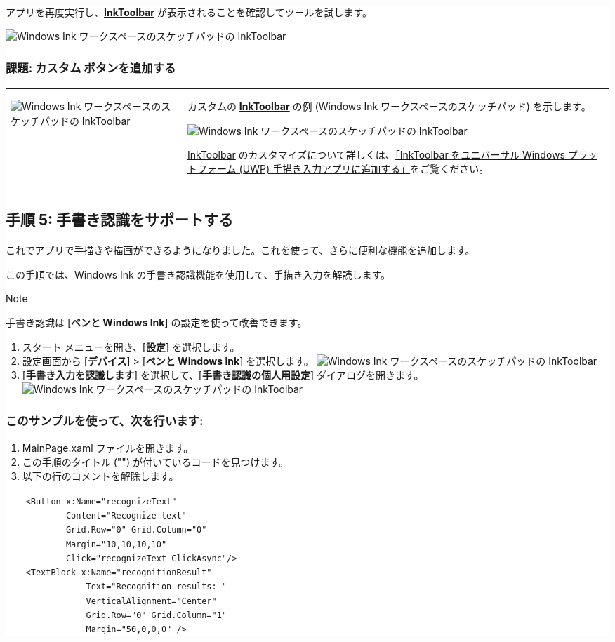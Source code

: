 アプリを再度実行し、[**InkToolbar**](https://docs.microsoft.com/uwp/api/windows.ui.xaml.controls.inktoolbar) が表示されることを確認してツールを試します。

![Windows Ink ワークスペースのスケッチパッドの InkToolbar](images/ink/ink-inktoolbar-default-small.png)

### <a name="challenge-add-a-custom-button"></a>課題: カスタム ボタンを追加する
<table class="wdg-noborder">
<tr>
<td>

![Windows Ink ワークスペースのスケッチパッドの InkToolbar](images/challenge-icon.png)

</td>
<td>

カスタムの **[InkToolbar](https://docs.microsoft.com/uwp/api/windows.ui.xaml.controls.inktoolbar)** の例 (Windows Ink ワークスペースのスケッチパッド) を示します。

![Windows Ink ワークスペースのスケッチパッドの InkToolbar](images/ink/ink-inktoolbar-sketchpad-small.png)

[InkToolbar](https://docs.microsoft.com/uwp/api/windows.ui.xaml.controls.inktoolbar) のカスタマイズについて詳しくは、[「InkToolbar をユニバーサル Windows プラットフォーム (UWP) 手描き入力アプリに追加する」](ink-toolbar.md)をご覧ください。

</td>
</tr>
</table>

## <a name="step-5-support-handwriting-recognition"></a>手順 5: 手書き認識をサポートする

これでアプリで手描きや描画ができるようになりました。これを使って、さらに便利な機能を追加します。

この手順では、Windows Ink の手書き認識機能を使用して、手描き入力を解読します。

> [!NOTE]
> 手書き認識は [**ペンと Windows Ink**] の設定を使って改善できます。
> 1. スタート メニューを開き、[**設定**] を選択します。
> 2. 設定画面から [**デバイス**] > [**ペンと Windows Ink**] を選択します。
> ![Windows Ink ワークスペースのスケッチパッドの InkToolbar](images/ink/ink-settings-small.png)
> 3. [**手書き入力を認識します**] を選択して、[**手書き認識の個人用設定**] ダイアログを開きます。
> ![Windows Ink ワークスペースのスケッチパッドの InkToolbar](images/ink/ink-settings-handwritingpersonalization-small.png)

### <a name="in-the-sample"></a>このサンプルを使って、次を行います:
1. MainPage.xaml ファイルを開きます。
2. この手順のタイトル ("\") が付いているコードを見つけます。
3. 以下の行のコメントを解除します。  

``` xaml
    <Button x:Name="recognizeText" 
            Content="Recognize text"  
            Grid.Row="0" Grid.Column="0"
            Margin="10,10,10,10"
            Click="recognizeText_ClickAsync"/>
    <TextBlock x:Name="recognitionResult" 
                Text="Recognition results: "
                VerticalAlignment="Center" 
                Grid.Row="0" Grid.Column="1"
                Margin="50,0,0,0" />
```
